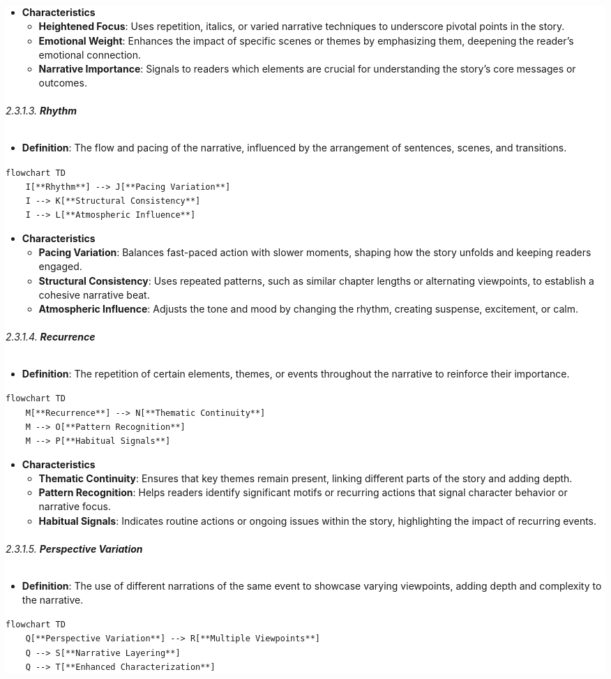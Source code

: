   - **Characteristics**
    - **Heightened Focus**: Uses repetition, italics, or varied narrative techniques to underscore pivotal points in the story.
    - **Emotional Weight**: Enhances the impact of specific scenes or themes by emphasizing them, deepening the reader’s emotional connection.
    - **Narrative Importance**: Signals to readers which elements are crucial for understanding the story’s core messages or outcomes.

###### 2.3.1.3. **Rhythm**
  - **Definition**: The flow and pacing of the narrative, influenced by the arrangement of sentences, scenes, and transitions.

```mermaid
flowchart TD
    I[**Rhythm**] --> J[**Pacing Variation**]
    I --> K[**Structural Consistency**]
    I --> L[**Atmospheric Influence**]
```

  - **Characteristics**
    - **Pacing Variation**: Balances fast-paced action with slower moments, shaping how the story unfolds and keeping readers engaged.
    - **Structural Consistency**: Uses repeated patterns, such as similar chapter lengths or alternating viewpoints, to establish a cohesive narrative beat.
    - **Atmospheric Influence**: Adjusts the tone and mood by changing the rhythm, creating suspense, excitement, or calm.

###### 2.3.1.4. **Recurrence**
  - **Definition**: The repetition of certain elements, themes, or events throughout the narrative to reinforce their importance.

```mermaid
flowchart TD
    M[**Recurrence**] --> N[**Thematic Continuity**]
    M --> O[**Pattern Recognition**]
    M --> P[**Habitual Signals**]
```

  - **Characteristics**
    - **Thematic Continuity**: Ensures that key themes remain present, linking different parts of the story and adding depth.
    - **Pattern Recognition**: Helps readers identify significant motifs or recurring actions that signal character behavior or narrative focus.
    - **Habitual Signals**: Indicates routine actions or ongoing issues within the story, highlighting the impact of recurring events.

###### 2.3.1.5. **Perspective Variation**
  - **Definition**: The use of different narrations of the same event to showcase varying viewpoints, adding depth and complexity to the narrative.

```mermaid
flowchart TD
    Q[**Perspective Variation**] --> R[**Multiple Viewpoints**]
    Q --> S[**Narrative Layering**]
    Q --> T[**Enhanced Characterization**]
```
